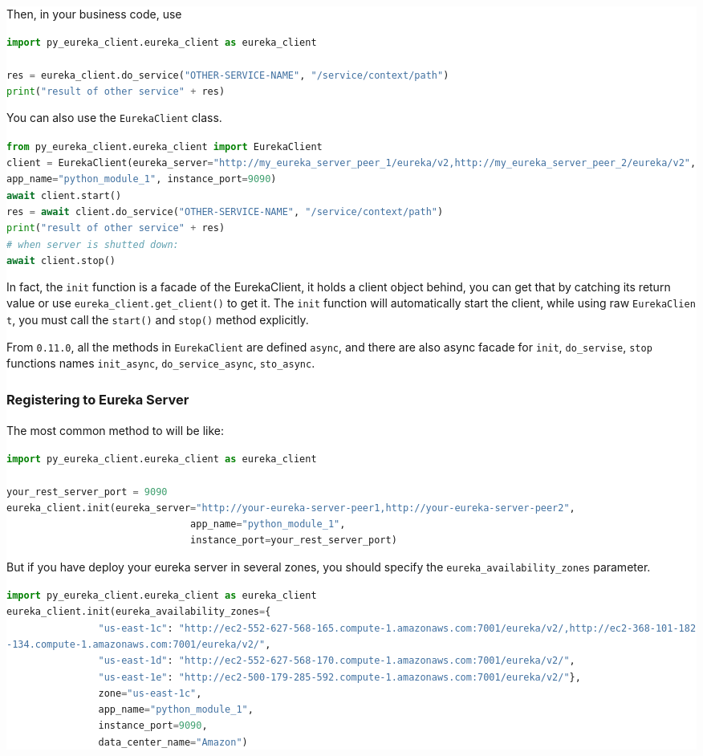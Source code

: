 Then, in your business code, use

```python
import py_eureka_client.eureka_client as eureka_client

res = eureka_client.do_service("OTHER-SERVICE-NAME", "/service/context/path")
print("result of other service" + res)

```

You can also use the `EurekaClient` class. 

```python
from py_eureka_client.eureka_client import EurekaClient
client = EurekaClient(eureka_server="http://my_eureka_server_peer_1/eureka/v2,http://my_eureka_server_peer_2/eureka/v2", app_name="python_module_1", instance_port=9090)
await client.start()
res = await client.do_service("OTHER-SERVICE-NAME", "/service/context/path")
print("result of other service" + res)
# when server is shutted down:
await client.stop()
```

In fact, the `init` function is a facade of the EurekaClient, it holds a client object behind, you can get that by catching its return value or use `eureka_client.get_client()` to get it. The `init` function will automatically start the client, while using raw `EurekaClient`, you must call the `start()` and `stop()` method explicitly. 


From `0.11.0`, all the methods in `EurekaClient` are defined `async`, and there are also async facade for `init`, `do_servise`, `stop` functions names `init_async`, `do_service_async`, `sto_async`.

### Registering to Eureka Server

The most common method to will be like:

```Python
import py_eureka_client.eureka_client as eureka_client

your_rest_server_port = 9090
eureka_client.init(eureka_server="http://your-eureka-server-peer1,http://your-eureka-server-peer2",
                                app_name="python_module_1",
                                instance_port=your_rest_server_port)
```

But if you have deploy your eureka server in several zones, you should specify the `eureka_availability_zones` parameter.

```python
import py_eureka_client.eureka_client as eureka_client
eureka_client.init(eureka_availability_zones={
                "us-east-1c": "http://ec2-552-627-568-165.compute-1.amazonaws.com:7001/eureka/v2/,http://ec2-368-101-182-134.compute-1.amazonaws.com:7001/eureka/v2/",
                "us-east-1d": "http://ec2-552-627-568-170.compute-1.amazonaws.com:7001/eureka/v2/",
                "us-east-1e": "http://ec2-500-179-285-592.compute-1.amazonaws.com:7001/eureka/v2/"}, 
                zone="us-east-1c",
                app_name="python_module_1", 
                instance_port=9090,
                data_center_name="Amazon")
```
